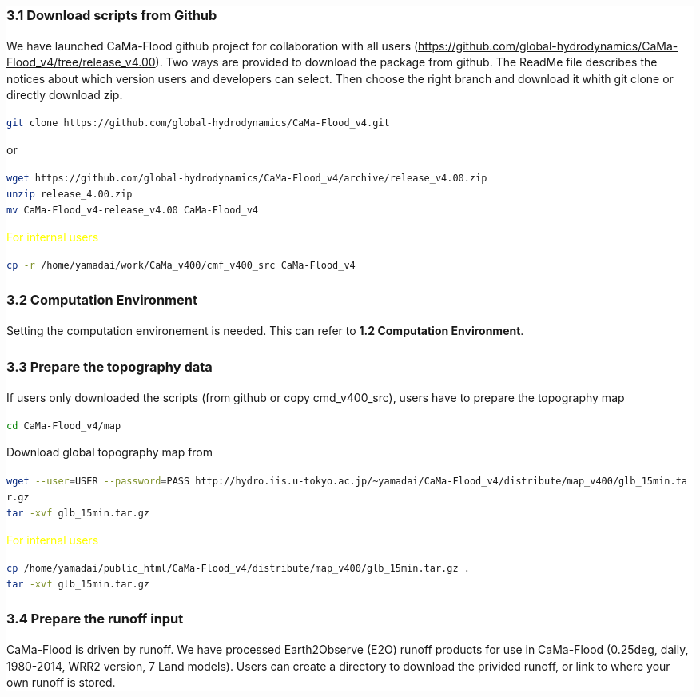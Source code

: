 ### 3.1 Download scripts from Github

We have launched CaMa-Flood github project for collaboration with all users (https://github.com/global-hydrodynamics/CaMa-Flood_v4/tree/release_v4.00). Two ways are provided to download the package from github. The ReadMe file describes the notices about which version users and developers can select. Then choose the right branch and download it whith git clone or directly download zip. 

```bash
git clone https://github.com/global-hydrodynamics/CaMa-Flood_v4.git
```

or

```bash
wget https://github.com/global-hydrodynamics/CaMa-Flood_v4/archive/release_v4.00.zip
unzip release_4.00.zip 
mv CaMa-Flood_v4-release_v4.00 CaMa-Flood_v4
```

<font color="#FFFF">For internal users</font> 

```bash
cp -r /home/yamadai/work/CaMa_v400/cmf_v400_src CaMa-Flood_v4
```

### 3.2 Computation Environment

Setting the computation environement is needed. This can refer to **1.2 Computation Environment**.

### 3.3 Prepare the topography data

If users only downloaded the scripts (from github or copy cmd_v400_src), users have to prepare the topography map

```bash
cd CaMa-Flood_v4/map
```

Download global topography map from 

```bash
wget --user=USER --password=PASS http://hydro.iis.u-tokyo.ac.jp/~yamadai/CaMa-Flood_v4/distribute/map_v400/glb_15min.tar.gz
tar -xvf glb_15min.tar.gz
```

<font color="#FFFF">For internal users</font> 

```bash
cp /home/yamadai/public_html/CaMa-Flood_v4/distribute/map_v400/glb_15min.tar.gz .
tar -xvf glb_15min.tar.gz
```

### 3.4 Prepare the runoff input 

CaMa-Flood is driven by runoff. We have processed Earth2Observe (E2O) runoff products for use in CaMa-Flood (0.25deg, daily, 1980-2014, WRR2 version, 7 Land models). Users can create a directory to download the privided runoff, or link to where your own runoff is stored. 
